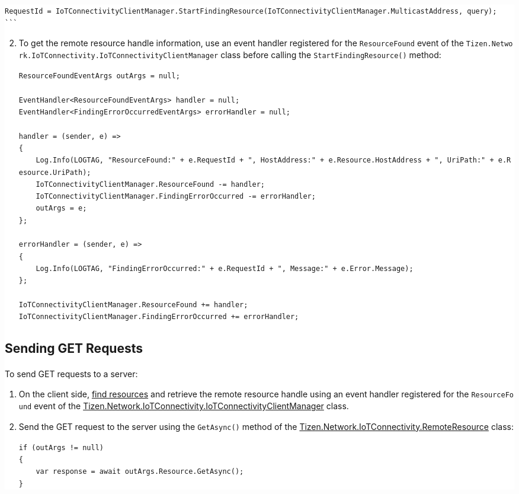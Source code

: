     RequestId = IoTConnectivityClientManager.StartFindingResource(IoTConnectivityClientManager.MulticastAddress, query);
    ```

2. To get the remote resource handle information, use an event handler
    registered for the `ResourceFound` event of the
    `Tizen.Network.IoTConnectivity.IoTConnectivityClientManager` class
    before calling the `StartFindingResource()` method:

    ``` {.prettyprint}
    ResourceFoundEventArgs outArgs = null;

    EventHandler<ResourceFoundEventArgs> handler = null;
    EventHandler<FindingErrorOccurredEventArgs> errorHandler = null;

    handler = (sender, e) =>
    {
        Log.Info(LOGTAG, "ResourceFound:" + e.RequestId + ", HostAddress:" + e.Resource.HostAddress + ", UriPath:" + e.Resource.UriPath);
        IoTConnectivityClientManager.ResourceFound -= handler;
        IoTConnectivityClientManager.FindingErrorOccurred -= errorHandler;
        outArgs = e;
    };

    errorHandler = (sender, e) =>
    {
        Log.Info(LOGTAG, "FindingErrorOccurred:" + e.RequestId + ", Message:" + e.Error.Message);
    };

    IoTConnectivityClientManager.ResourceFound += handler;
    IoTConnectivityClientManager.FindingErrorOccurred += errorHandler;
    ```


Sending GET Requests <a id="scenario_3"></a>
--------------------

To send GET requests to a server:

1.  On the client side, [find resources](#scenario_2) and retrieve the
    remote resource handle using an event handler registered for the
    `ResourceFound` event of the
    [Tizen.Network.IoTConnectivity.IoTConnectivityClientManager](https://developer.tizen.org/dev-guide/csapi/classTizen_1_1Network_1_1IoTConnectivity_1_1IoTConnectivityClientManager.html) class.
2. Send the GET request to the server using the `GetAsync()` method of
    the
    [Tizen.Network.IoTConnectivity.RemoteResource](https://developer.tizen.org/dev-guide/csapi/classTizen_1_1Network_1_1IoTConnectivity_1_1RemoteResource.html)
    class:

    ``` {.prettyprint}
    if (outArgs != null)
    {
        var response = await outArgs.Resource.GetAsync();
    }
    ```
